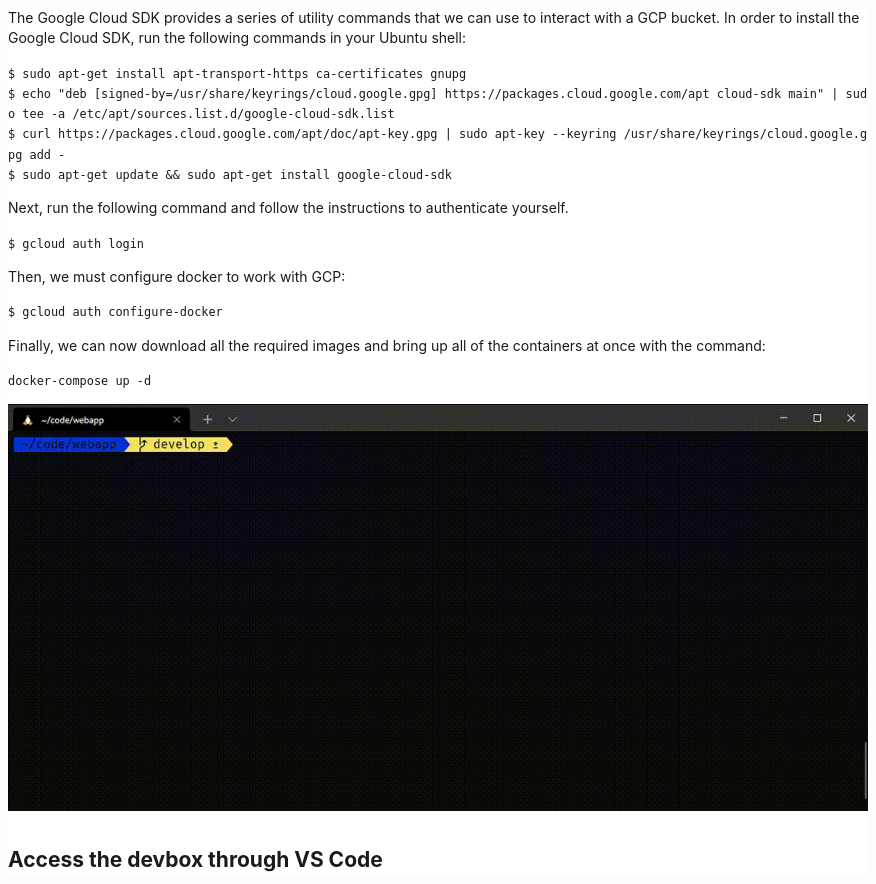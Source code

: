 The Google Cloud SDK provides a series of utility commands that we can use to interact with a GCP
bucket. In order to install the Google Cloud SDK, run the following commands in your Ubuntu shell:

```terminal
$ sudo apt-get install apt-transport-https ca-certificates gnupg
$ echo "deb [signed-by=/usr/share/keyrings/cloud.google.gpg] https://packages.cloud.google.com/apt cloud-sdk main" | sudo tee -a /etc/apt/sources.list.d/google-cloud-sdk.list
$ curl https://packages.cloud.google.com/apt/doc/apt-key.gpg | sudo apt-key --keyring /usr/share/keyrings/cloud.google.gpg add -
$ sudo apt-get update && sudo apt-get install google-cloud-sdk
```

Next, run the following command and follow the instructions to authenticate yourself.

```
$ gcloud auth login
```

Then, we must configure docker to work with GCP:

```
$ gcloud auth configure-docker
```

Finally, we can now download all the required images and bring up all of the containers at once
with the command:

```terminal
docker-compose up -d
```

![docker-compose](images/dc_up_ps.gif)

## Access the devbox through VS Code
